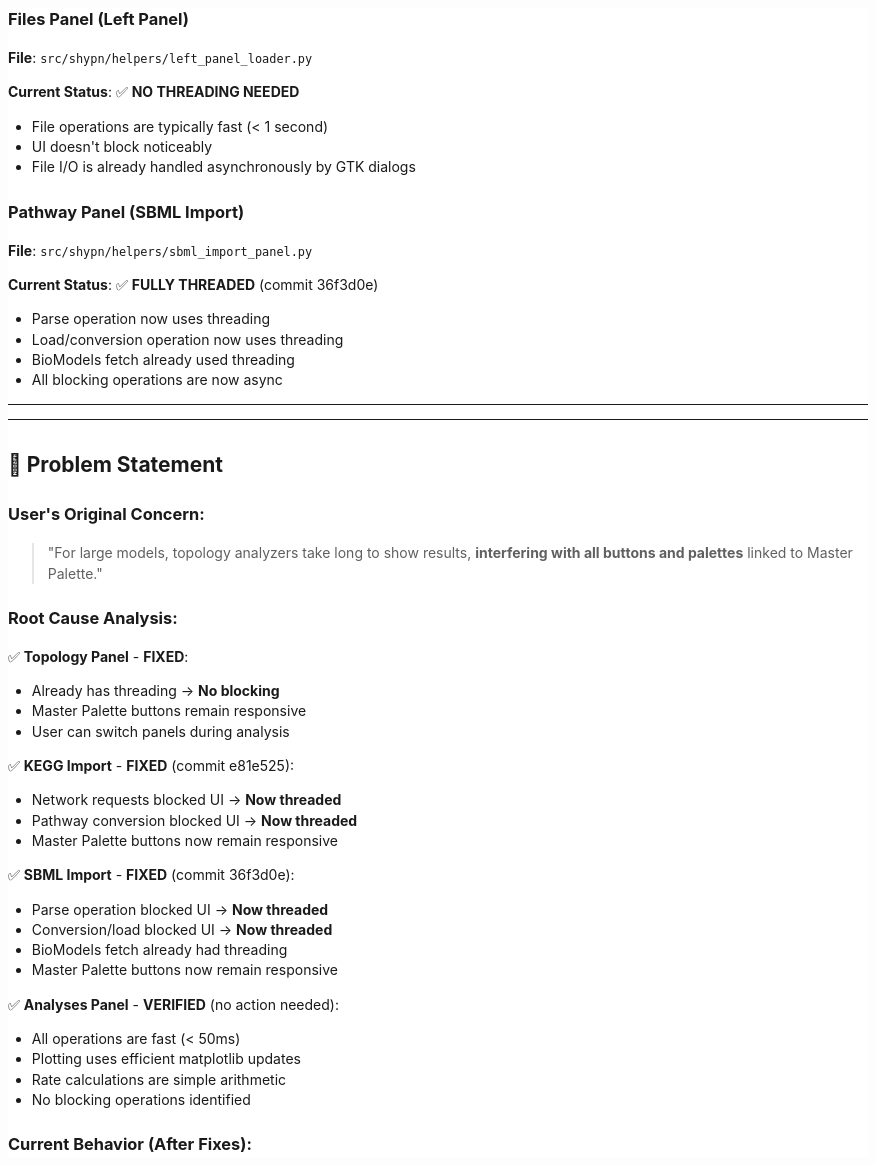 ### **Files Panel** (Left Panel)
**File**: `src/shypn/helpers/left_panel_loader.py`

**Current Status**: ✅ **NO THREADING NEEDED**
- File operations are typically fast (< 1 second)
- UI doesn't block noticeably
- File I/O is already handled asynchronously by GTK dialogs

### **Pathway Panel** (SBML Import)
**File**: `src/shypn/helpers/sbml_import_panel.py`

**Current Status**: ✅ **FULLY THREADED** (commit 36f3d0e)
- Parse operation now uses threading
- Load/conversion operation now uses threading
- BioModels fetch already used threading
- All blocking operations are now async

---

---

## 🎯 Problem Statement

### **User's Original Concern**:
> "For large models, topology analyzers take long to show results, **interfering with all buttons and palettes** linked to Master Palette."

### **Root Cause Analysis**:

✅ **Topology Panel** - **FIXED**:
- Already has threading → **No blocking**
- Master Palette buttons remain responsive
- User can switch panels during analysis

✅ **KEGG Import** - **FIXED** (commit e81e525):
- Network requests blocked UI → **Now threaded**
- Pathway conversion blocked UI → **Now threaded**
- Master Palette buttons now remain responsive

✅ **SBML Import** - **FIXED** (commit 36f3d0e):
- Parse operation blocked UI → **Now threaded**
- Conversion/load blocked UI → **Now threaded**
- BioModels fetch already had threading
- Master Palette buttons now remain responsive

✅ **Analyses Panel** - **VERIFIED** (no action needed):
- All operations are fast (< 50ms)
- Plotting uses efficient matplotlib updates
- Rate calculations are simple arithmetic
- No blocking operations identified

### **Current Behavior** (After Fixes):
